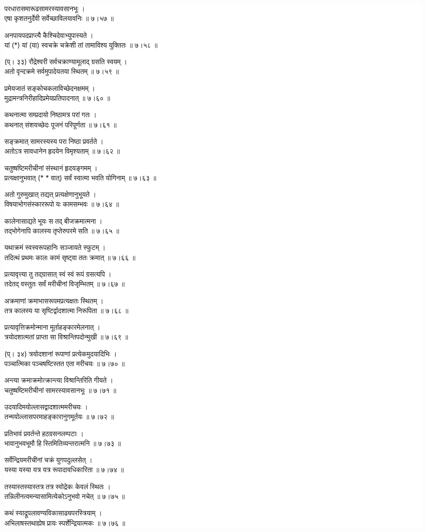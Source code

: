 परधारासमारूढसामरस्यावसानभूः ।  
एषा कृशतनुर्देवी सर्वेच्छाविलयावनिः ॥ ७।५७ ॥  
  
अनपायपदप्राप्त्यै कैश्चिदेवाभ्युपास्यते ।  
यां (*) यां (या) स्वचक्रे चक्रेशी तां तामाविश्य युक्तितः ॥ ७।५८ ॥  
  
(प्। ३३) रौद्रेश्वरी सर्वचक्राण्यामूलाद् ग्रसति स्वयम् ।  
अतो वृन्दक्रमे सर्वमुपादेयतया स्थितम् ॥ ७।५९ ॥  
  
प्रमेयजातं सङ्कोचकलाविच्छेदनक्षमम् ।  
मुद्रामन्त्रनिरीहादिप्रमेयप्रतिपादनात् ॥ ७।६० ॥  
  
कथनात्मा सम्प्रदायो निष्ठामत्र परां गतः ।  
कथनात् संशयच्छेदः पूजनं परिपूर्णता ॥ ७।६१ ॥  
  
सङ्क्रमात् सामरस्यस्य परा निष्ठा प्रवर्तते ।  
अतोऽत्र सावधानेन हृदयेन विमृश्यताम् ॥ ७।६२ ॥  
  
चतुष्षष्टिमरीचीनां संस्थानं हृदयङ्गमम् ।  
प्रत्यक्षानुभवात् (* * वात्) सर्वं स्वात्मा भवति योगिनाम् ॥ ७।६३ ॥  
  
अतो गुरुमुखात् तद्यत् प्रत्यक्षेणानुभूयते ।  
विषयाभोगसंस्काररूपो यः कामसम्भवः ॥ ७।६४ ॥  
  
कालेनासाद्यते भूयः स तद् बीजक्रमात्मना ।  
तद्भोगेनापि कालस्य तृप्तेरुपरमे सति ॥ ७।६५ ॥  
  
यथाक्रमं स्वस्वरूपहानिः सञ्जायते स्फुटम् ।  
तदित्थं प्रथमः कालः कामं सृष्ट्वा ततः क्रमात् ॥ ७।६६ ॥  
  
प्रत्यावृत्त्या तु तद्ग्रासात् स्वं स्वं रूपं ग्रसत्यपि ।  
तदेतद् वस्तुतः सर्वं मरीचीनां विजृम्भितम् ॥ ७।६७ ॥  
  
अक्रमाणां क्रमाभासरूपमप्रत्यक्षतः स्थितम् ।  
तत्र कालस्य या सृष्टिर्द्वादशात्मा निरूपिता ॥ ७।६८ ॥  
  
प्रत्यावृत्तिक्रमोन्माना मूर्ताहङ्कारमेलनात् ।  
त्रयोदशात्मतां प्राप्ता सा विश्रान्तिपदोन्मुखी ॥ ७।६९ ॥  
  
(प्। ३४) त्रयोदशानां रूपाणां प्रत्येकमुदयादिभिः ।  
पञ्चात्मिका पञ्चषष्टिस्तत एता मरीचयः ॥ ७।७० ॥  
  
अन्त्या क्रमाक्रमोत्क्रान्त्या विश्रान्तिरिति गीयते ।  
चतुष्षष्टिमरीचीनां सामरस्यावसानभूः ॥ ७।७१ ॥  
  
उदयादिमयोल्लासद्वादशात्ममरीचयः ।  
तन्मयोल्लासपरमाहङ्कारानुगमूर्तयः ॥ ७।७२ ॥  
  
प्रतिभावं प्रवर्तन्ते हठग्रसनलम्पटाः ।  
भावानुभवभूमौ हि स्तिमितिव्यन्तरात्मनि ॥ ७।७३ ॥  
  
सर्वेन्द्रियमरीचीनां चक्रं युगपदुल्लसेत् ।  
यस्या यस्या यत्र यत्र रूपादावधिकारिता ॥ ७।७४ ॥  
  
तस्यास्तस्यास्तत्र तत्र स्वोद्रेकः केवलं स्थितः ।  
तन्निलीनत्वमन्यासामित्येकोऽनुभवो नचेत् ॥ ७।७५ ॥  
  
कथं स्याद्रूपलावण्यविकासाढ्यपरस्त्रियाम् ।  
अभिलाषस्तथाह्येष प्रायः स्पर्शेन्द्रियात्मकः ॥ ७।७६ ॥  
  
